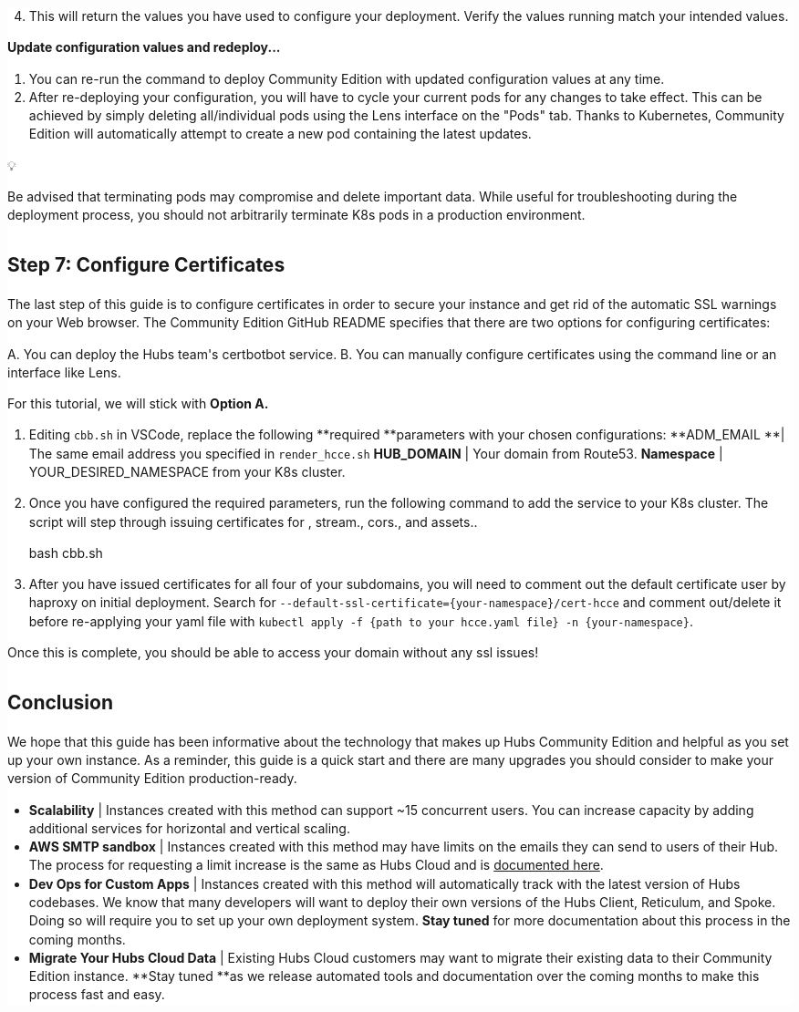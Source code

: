 4. This will return the values you have used to configure your deployment. Verify the values running match your intended values.

**Update configuration values and redeploy...**

1. You can re-run the command to deploy Community Edition with updated configuration values at any time.
2. After re-deploying your configuration, you will have to cycle your current pods for any changes to take effect. This can be achieved by simply deleting all/individual pods using the Lens interface on the "Pods" tab. Thanks to Kubernetes, Community Edition will automatically attempt to create a new pod containing the latest updates.

💡

Be advised that terminating pods may compromise and delete important data. While useful for troubleshooting during the deployment process, you should not arbitrarily terminate K8s pods in a production environment.

## Step 7: Configure Certificates

The last step of this guide is to configure certificates in order to secure your instance and get rid of the automatic SSL warnings on your Web browser. The Community Edition GitHub README specifies that there are two options for configuring certificates:

A. You can deploy the Hubs team's certbotbot service.
B. You can manually configure certificates using the command line or an interface like Lens.

For this tutorial, we will stick with **Option A.**

1. Editing `cbb.sh` in VSCode, replace the following **required **parameters with your chosen configurations:
   **ADM_EMAIL **| The same email address you specified in `render_hcce.sh`
   **HUB_DOMAIN** | Your domain from Route53.
   **Namespace** | YOUR_DESIRED_NAMESPACE from your K8s cluster.

2. Once you have configured the required parameters, run the following command to add the service to your K8s cluster. The script will step through issuing certificates for <you-domain>, stream.<your-domain>, cors.<your-domain>, and assets.<your-domain>.

   bash cbb.sh

3. After you have issued certificates for all four of your subdomains, you will need to comment out the default certificate user by haproxy on initial deployment. Search for `--default-ssl-certificate={your-namespace}/cert-hcce` and comment out/delete it before re-applying your yaml file with `kubectl apply -f {path to your hcce.yaml file} -n {your-namespace}`.

Once this is complete, you should be able to access your domain without any ssl issues!

## Conclusion

We hope that this guide has been informative about the technology that makes up Hubs Community Edition and helpful as you set up your own instance. As a reminder, this guide is a quick start and there are many upgrades you should consider to make your version of Community Edition production-ready.

- **Scalability** | Instances created with this method can support ~15 concurrent users. You can increase capacity by adding additional services for horizontal and vertical scaling.
- **AWS SMTP sandbox** | Instances created with this method may have limits on the emails they can send to users of their Hub. The process for requesting a limit increase is the same as Hubs Cloud and is [documented here](https://hubs.mozilla.com/docs/hubs-cloud-aws-troubleshooting.html#youre-in-the-aws-sandbox-and-people-dont-receive-magic-link-emails).
- **Dev Ops for Custom Apps** | Instances created with this method will automatically track with the latest version of Hubs codebases. We know that many developers will want to deploy their own versions of the Hubs Client, Reticulum, and Spoke. Doing so will require you to set up your own deployment system. **Stay tuned** for more documentation about this process in the coming months.
- **Migrate Your Hubs Cloud Data** | Existing Hubs Cloud customers may want to migrate their existing data to their Community Edition instance. **Stay tuned **as we release automated tools and documentation over the coming months to make this process fast and easy.
